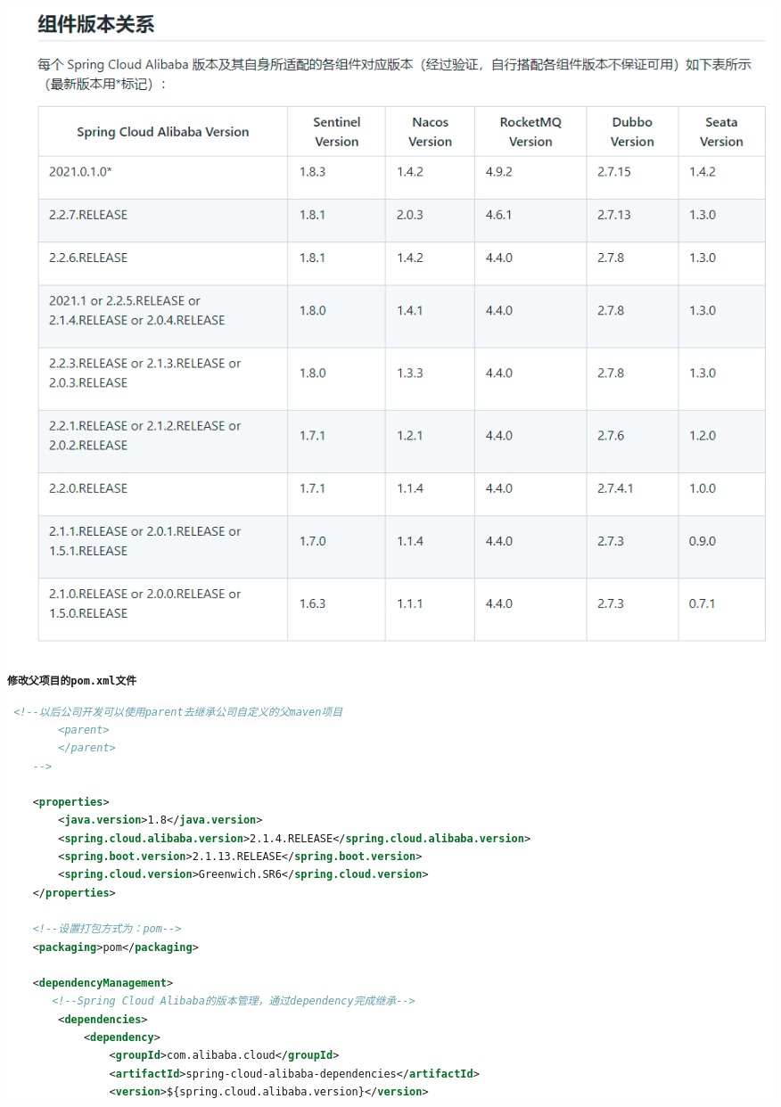 <img src="./Spring Cloud Alibaba_images/image-20220315105342780.png" alt="image-20220315105342780" style="zoom:150%;" />



**`修改父项目的pom.xml文件`**

```xml
 <!--以后公司开发可以使用parent去继承公司自定义的父maven项目
        <parent>
        </parent>
    -->

    <properties>
        <java.version>1.8</java.version>
        <spring.cloud.alibaba.version>2.1.4.RELEASE</spring.cloud.alibaba.version>
        <spring.boot.version>2.1.13.RELEASE</spring.boot.version>
        <spring.cloud.version>Greenwich.SR6</spring.cloud.version>
    </properties>

    <!--设置打包方式为：pom-->
    <packaging>pom</packaging>

	<dependencyManagement>
       <!--Spring Cloud Alibaba的版本管理，通过dependency完成继承-->
        <dependencies>
            <dependency>
                <groupId>com.alibaba.cloud</groupId>
                <artifactId>spring-cloud-alibaba-dependencies</artifactId>
                <version>${spring.cloud.alibaba.version}</version>
```